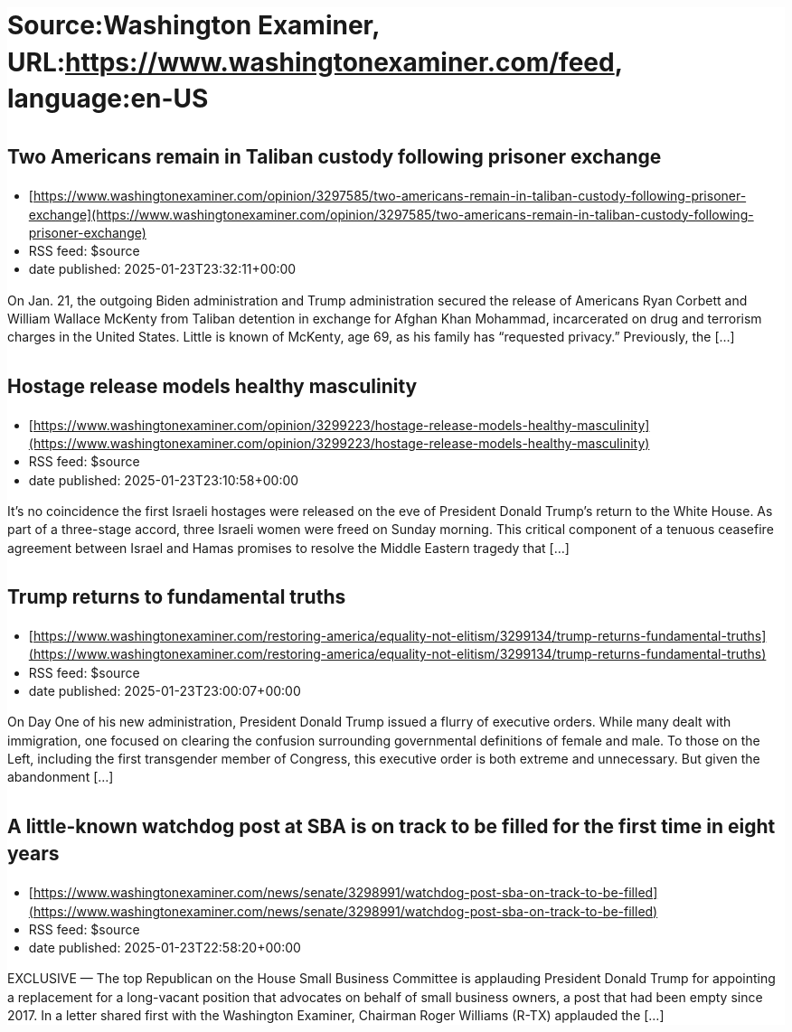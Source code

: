 # Source:Washington Examiner, URL:https://www.washingtonexaminer.com/feed, language:en-US

## Two Americans remain in Taliban custody following prisoner exchange
 - [https://www.washingtonexaminer.com/opinion/3297585/two-americans-remain-in-taliban-custody-following-prisoner-exchange](https://www.washingtonexaminer.com/opinion/3297585/two-americans-remain-in-taliban-custody-following-prisoner-exchange)
 - RSS feed: $source
 - date published: 2025-01-23T23:32:11+00:00

On Jan. 21, the outgoing Biden administration and Trump administration secured the release of Americans Ryan Corbett and William Wallace McKenty from Taliban detention in exchange for Afghan Khan Mohammad, incarcerated on drug and terrorism charges in the United States. Little is known of McKenty, age 69, as his family has “requested privacy.” Previously, the [&#8230;]

## Hostage release models healthy masculinity
 - [https://www.washingtonexaminer.com/opinion/3299223/hostage-release-models-healthy-masculinity](https://www.washingtonexaminer.com/opinion/3299223/hostage-release-models-healthy-masculinity)
 - RSS feed: $source
 - date published: 2025-01-23T23:10:58+00:00

It’s no coincidence the first Israeli hostages were released on the eve of President Donald Trump’s return to the White House. As part of a three-stage accord, three Israeli women were freed on Sunday morning. This critical component of a tenuous ceasefire agreement between Israel and Hamas promises to resolve the Middle Eastern tragedy that [&#8230;]

## Trump returns to fundamental truths
 - [https://www.washingtonexaminer.com/restoring-america/equality-not-elitism/3299134/trump-returns-fundamental-truths](https://www.washingtonexaminer.com/restoring-america/equality-not-elitism/3299134/trump-returns-fundamental-truths)
 - RSS feed: $source
 - date published: 2025-01-23T23:00:07+00:00

On Day One of his new administration, President Donald Trump issued a flurry of executive orders. While many dealt with immigration, one focused on clearing the confusion surrounding governmental definitions of female and male. To those on the Left, including the first transgender member of Congress, this executive order is both extreme and unnecessary. But given the abandonment [&#8230;]

## A little-known watchdog post at SBA is on track to be filled for the first time in eight years
 - [https://www.washingtonexaminer.com/news/senate/3298991/watchdog-post-sba-on-track-to-be-filled](https://www.washingtonexaminer.com/news/senate/3298991/watchdog-post-sba-on-track-to-be-filled)
 - RSS feed: $source
 - date published: 2025-01-23T22:58:20+00:00

EXCLUSIVE — The top Republican on the House Small Business Committee is applauding President Donald Trump for appointing a replacement for a long-vacant position that advocates on behalf of small business owners, a post that had been empty since 2017. In a letter shared first with the Washington Examiner, Chairman Roger Williams (R-TX) applauded the [&#8230;]
